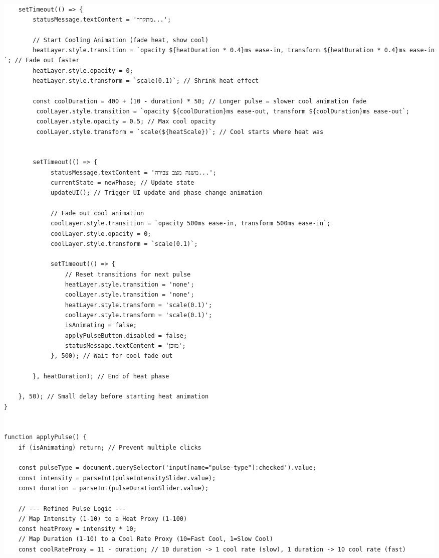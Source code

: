 
        setTimeout(() => {
            statusMessage.textContent = 'מתקרר...';

            // Start Cooling Animation (fade heat, show cool)
            heatLayer.style.transition = `opacity ${heatDuration * 0.4}ms ease-in, transform ${heatDuration * 0.4}ms ease-in`; // Fade out faster
            heatLayer.style.opacity = 0;
            heatLayer.style.transform = `scale(0.1)`; // Shrink heat effect

            const coolDuration = 400 + (10 - duration) * 50; // Longer pulse = slower cool animation fade
             coolLayer.style.transition = `opacity ${coolDuration}ms ease-out, transform ${coolDuration}ms ease-out`;
             coolLayer.style.opacity = 0.5; // Max cool opacity
             coolLayer.style.transform = `scale(${heatScale})`; // Cool starts where heat was


            setTimeout(() => {
                 statusMessage.textContent = 'משנה מצב צבירה...';
                 currentState = newPhase; // Update state
                 updateUI(); // Trigger UI update and phase change animation

                 // Fade out cool animation
                 coolLayer.style.transition = `opacity 500ms ease-in, transform 500ms ease-in`;
                 coolLayer.style.opacity = 0;
                 coolLayer.style.transform = `scale(0.1)`;

                 setTimeout(() => {
                     // Reset transitions for next pulse
                     heatLayer.style.transition = 'none';
                     coolLayer.style.transition = 'none';
                     heatLayer.style.transform = 'scale(0.1)';
                     coolLayer.style.transform = 'scale(0.1)';
                     isAnimating = false;
                     applyPulseButton.disabled = false;
                     statusMessage.textContent = 'מוכן';
                 }, 500); // Wait for cool fade out

            }, heatDuration); // End of heat phase

        }, 50); // Small delay before starting heat animation
    }


    function applyPulse() {
        if (isAnimating) return; // Prevent multiple clicks

        const pulseType = document.querySelector('input[name="pulse-type"]:checked').value;
        const intensity = parseInt(pulseIntensitySlider.value);
        const duration = parseInt(pulseDurationSlider.value);

        // --- Refined Pulse Logic ---
        // Map Intensity (1-10) to a Heat Proxy (1-100)
        const heatProxy = intensity * 10;
        // Map Duration (1-10) to a Cool Rate Proxy (10=Fast Cool, 1=Slow Cool)
        const coolRateProxy = 11 - duration; // 10 duration -> 1 cool rate (slow), 1 duration -> 10 cool rate (fast)
